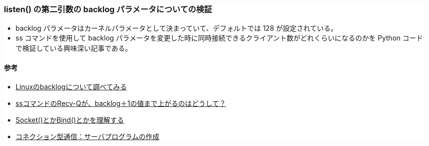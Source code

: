 ### listen() の第二引数の backlog パラメータについての検証
- backlog パラメータはカーネルパラメータとして決まっていて、デフォルトでは 128 が設定されている。
- ss コマンドを使用して backlog パラメータを変更した時に同時接続できるクライアント数がどれくらいになるのかを Python コードで検証している興味深い記事である。

#### 参考
- [Linuxのbacklogについて調べてみる](https://kazuhira-r.hatenablog.com/entry/2019/07/10/015733)
- [ssコマンドのRecv-Qが、backlog＋1の値まで上がるのはどうして？](https://kazuhira-r.hatenablog.com/entry/2019/07/27/200040)

- [Socket()とかBind()とかを理解する](https://qiita.com/Michinosuke/items/0778a5344bdf81488114)
- [コネクション型通信：サーバプログラムの作成](http://research.nii.ac.jp/~ichiro/syspro98/server.html)
